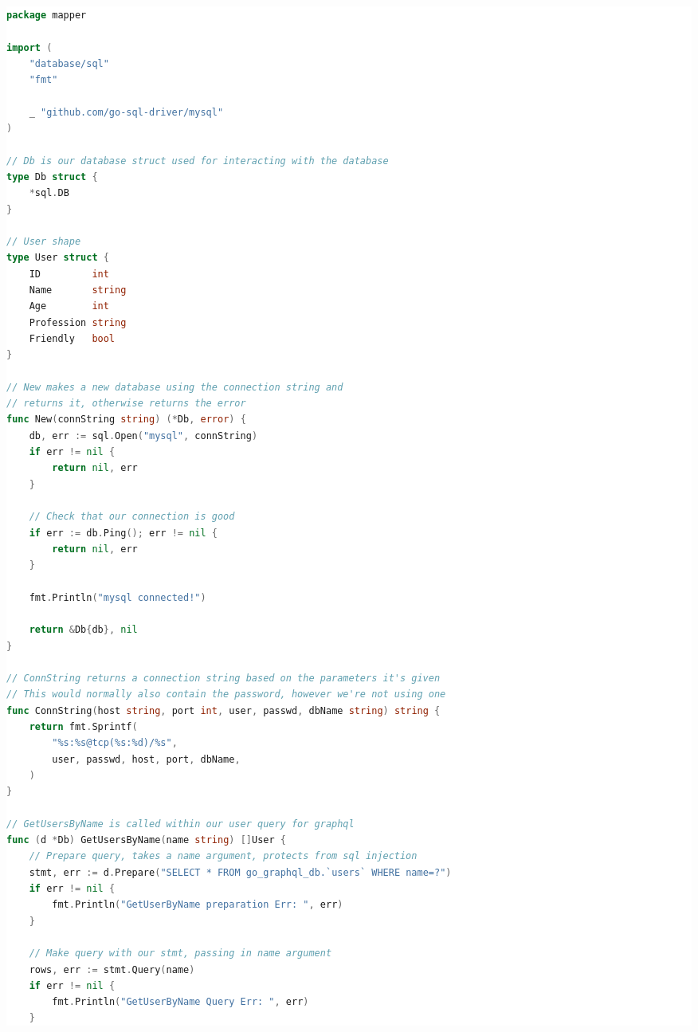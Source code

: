 ```go
package mapper

import (
	"database/sql"
	"fmt"

	_ "github.com/go-sql-driver/mysql"
)

// Db is our database struct used for interacting with the database
type Db struct {
	*sql.DB
}

// User shape
type User struct {
	ID         int
	Name       string
	Age        int
	Profession string
	Friendly   bool
}

// New makes a new database using the connection string and
// returns it, otherwise returns the error
func New(connString string) (*Db, error) {
	db, err := sql.Open("mysql", connString)
	if err != nil {
		return nil, err
	}

	// Check that our connection is good
	if err := db.Ping(); err != nil {
		return nil, err
	}

	fmt.Println("mysql connected!")

	return &Db{db}, nil
}

// ConnString returns a connection string based on the parameters it's given
// This would normally also contain the password, however we're not using one
func ConnString(host string, port int, user, passwd, dbName string) string {
	return fmt.Sprintf(
		"%s:%s@tcp(%s:%d)/%s",
		user, passwd, host, port, dbName,
	)
}

// GetUsersByName is called within our user query for graphql
func (d *Db) GetUsersByName(name string) []User {
	// Prepare query, takes a name argument, protects from sql injection
	stmt, err := d.Prepare("SELECT * FROM go_graphql_db.`users` WHERE name=?")
	if err != nil {
		fmt.Println("GetUserByName preparation Err: ", err)
	}

	// Make query with our stmt, passing in name argument
	rows, err := stmt.Query(name)
	if err != nil {
		fmt.Println("GetUserByName Query Err: ", err)
	}
```